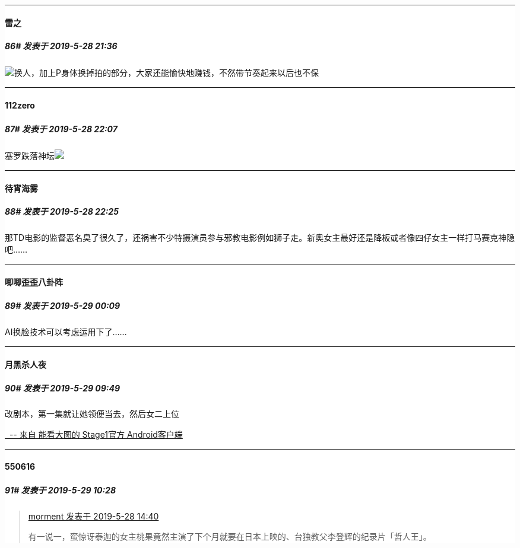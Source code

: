
-----

####  雷之  
##### 86#       发表于 2019-5-28 21:36


<img src="https://static.saraba1st.com/image/smiley/face2017/067.png" referrerpolicy="no-referrer">换人，加上P身体换掉拍的部分，大家还能愉快地赚钱，不然带节奏起来以后也不保


-----

####  112zero  
##### 87#       发表于 2019-5-28 22:07


塞罗跌落神坛<img src="https://static.saraba1st.com/image/smiley/face2017/061.gif" referrerpolicy="no-referrer">


-----

####  待宵海雾  
##### 88#       发表于 2019-5-28 22:25


那TD电影的监督恶名臭了很久了，还祸害不少特摄演员参与邪教电影例如狮子走。新奥女主最好还是降板或者像四仔女主一样打马赛克神隐吧……


-----

####  唧唧歪歪八卦阵  
##### 89#       发表于 2019-5-29 00:09


AI换脸技术可以考虑运用下了……


-----

####  月黑杀人夜  
##### 90#       发表于 2019-5-29 09:49


改剧本，第一集就让她领便当去，然后女二上位

[  -- 来自 能看大图的 Stage1官方 Android客户端](https://www.coolapk.com/apk/140634)


-----

####  550616  
##### 91#       发表于 2019-5-29 10:28


<blockquote><a href="httphttps://bbs.saraba1st.com/2b/forum.php?mod=redirect&amp;goto=findpost&amp;pid=43887468&amp;ptid=1825291" target="_blank">morment 发表于 2019-5-28 14:40</a>

有一说一，蛮惊讶泰迦的女主桃果竟然主演了下个月就要在日本上映的、台独教父李登辉的纪录片「哲人王」。
